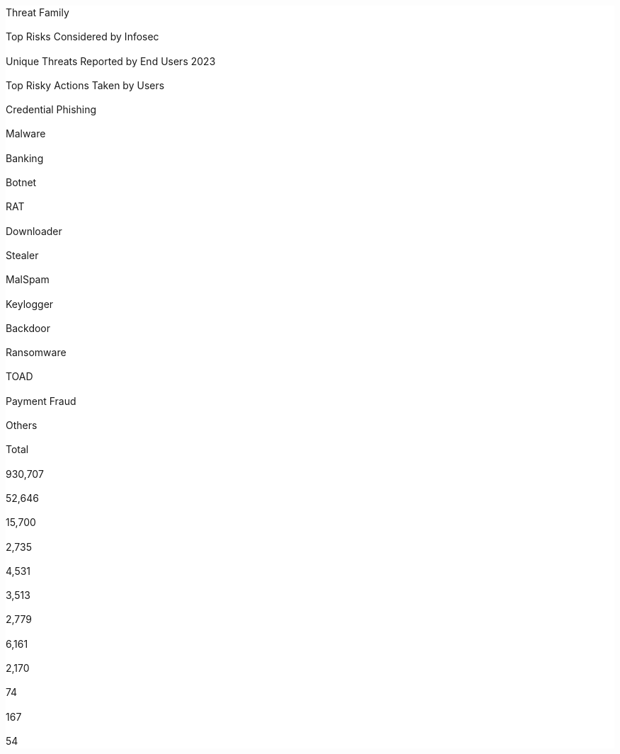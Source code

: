 Threat Family

Top Risks Considered 
by Infosec 

Unique Threats Reported 
by End Users 2023 

Top Risky Actions 
Taken by Users 

Credential Phishing 

Malware

Banking

Botnet 

RAT

Downloader

Stealer

MalSpam

Keylogger

Backdoor

Ransomware

TOAD

Payment Fraud

Others

Total

930,707

52,646 

15,700

2,735

4,531

3,513 

2,779

6,161

2,170

74

167

54
